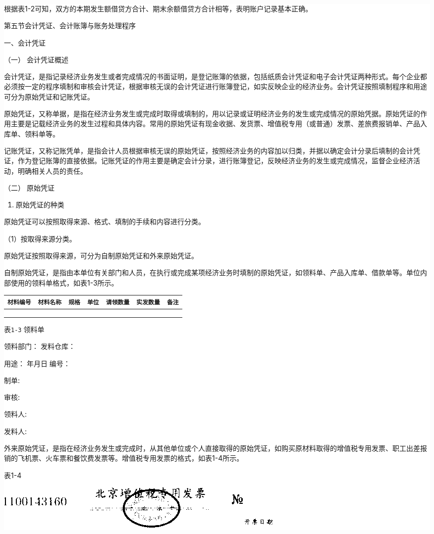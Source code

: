 根据表1-2可知，双方的本期发生额借贷方合计、期末余额借贷方合计相等，表明账户记录基本正确。

第五节会计凭证、会计账簿与账务处理程序

一、会计凭证

（一） 会计凭证概述

会计凭证，是指记录经济业务发生或者完成情况的书面证明，是登记账簿的依据，包括纸质会计凭证和电子会计凭证两种形式。每个企业都必须按一定的程序填制和审核会计凭证，根据审核无误的会计凭证进行账簿登记，如实反映企业的经济业务。会计凭证按照填制程序和用途可分为原始凭证和记账凭证。

原始凭证，又称单据，是指在经济业务发生或完成时取得或填制的，用以记录或证明经济业务的发生或完成情况的原始凭据。原始凭证的作用主要是记载经济业务的发生过程和具体内容。常用的原始凭证有现金收据、发货票、增值税专用（或普通）发票、差旅费报销单、产品入库单、领料单等。

记账凭证，又称记账凭单，是指会计人员根据审核无误的原始凭证，按照经济业务的内容加以归类，并据以确定会计分录后填制的会计凭证，作为登记账簿的直接依据。记账凭证的作用主要是确定会计分录，进行账簿登记，反映经济业务的发生或完成情况，监督企业经济活动，明确相关人员的责任。

（二） 原始凭证

1.  原始凭证的种类

原始凭证可以按照取得来源、格式、填制的手续和内容进行分类。

（1）按取得来源分类。

原始凭证按照取得来源，可分为自制原始凭证和外来原始凭证。

自制原始凭证，是指由本单位有关部门和人员，在执行或完成某项经济业务时填制的原始凭证，如领料单、产品入库单、借款单等。单位内部使用的领料单格式，如表1-3所示。

| `材料编号` | `材料名称` | `规格` | `单位` | `请领数量` | `实发数量` | `备注` |
|--------------|--------------|----------|----------|--------------|--------------|----------|
|              |              |          |          |              |              |          |
|              |              |          |          |              |              |          |
|              |              |          |          |              |              |          |

表`1-3` 领料单

领料部门： 发料仓库：

用途： 年月日 编号：

制单:

审核:

领料人:

发料人:

外来原始凭证，是指在经济业务发生或完成时，从其他单位或个人直接取得的原始凭证，如购买原材料取得的增值税专用发票、职工出差报销的飞机票、火车票和餐饮费发票等。增值税专用发票的格式，如表1-4所示。

表1-4

![](media/eb58bbaef52db322822c603a809c98a5.png)
